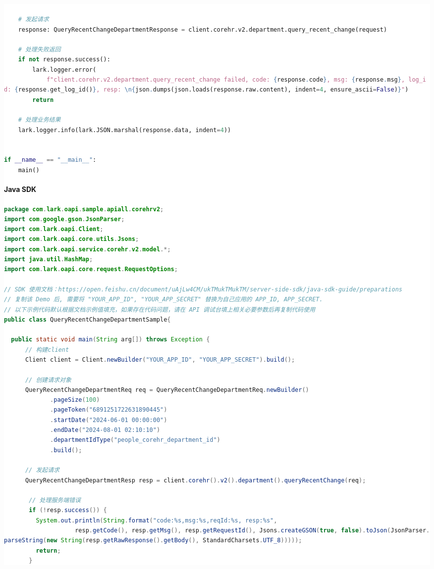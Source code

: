 ```python

    # 发起请求
    response: QueryRecentChangeDepartmentResponse = client.corehr.v2.department.query_recent_change(request)

    # 处理失败返回
    if not response.success():
        lark.logger.error(
            f"client.corehr.v2.department.query_recent_change failed, code: {response.code}, msg: {response.msg}, log_id: {response.get_log_id()}, resp: \n{json.dumps(json.loads(response.raw.content), indent=4, ensure_ascii=False)}")
        return

    # 处理业务结果
    lark.logger.info(lark.JSON.marshal(response.data, indent=4))


if __name__ == "__main__":
    main()

```

#### Java SDK

```java
package com.lark.oapi.sample.apiall.corehrv2;
import com.google.gson.JsonParser;
import com.lark.oapi.Client;
import com.lark.oapi.core.utils.Jsons;
import com.lark.oapi.service.corehr.v2.model.*;
import java.util.HashMap;
import com.lark.oapi.core.request.RequestOptions;

// SDK 使用文档：https://open.feishu.cn/document/uAjLw4CM/ukTMukTMukTM/server-side-sdk/java-sdk-guide/preparations
// 复制该 Demo 后, 需要将 "YOUR_APP_ID", "YOUR_APP_SECRET" 替换为自己应用的 APP_ID, APP_SECRET.
// 以下示例代码默认根据文档示例值填充，如果存在代码问题，请在 API 调试台填上相关必要参数后再复制代码使用
public class QueryRecentChangeDepartmentSample{

  public static void main(String arg[]) throws Exception {
      // 构建client
      Client client = Client.newBuilder("YOUR_APP_ID", "YOUR_APP_SECRET").build();

      // 创建请求对象
      QueryRecentChangeDepartmentReq req = QueryRecentChangeDepartmentReq.newBuilder()
             .pageSize(100)
             .pageToken("6891251722631890445")
             .startDate("2024-06-01 00:00:00")
             .endDate("2024-08-01 02:10:10")
             .departmentIdType("people_corehr_department_id")
             .build();

      // 发起请求
      QueryRecentChangeDepartmentResp resp = client.corehr().v2().department().queryRecentChange(req);

       // 处理服务端错误
       if (!resp.success()) {
         System.out.println(String.format("code:%s,msg:%s,reqId:%s, resp:%s",
                    resp.getCode(), resp.getMsg(), resp.getRequestId(), Jsons.createGSON(true, false).toJson(JsonParser.parseString(new String(resp.getRawResponse().getBody(), StandardCharsets.UTF_8)))));
         return;
       }
```